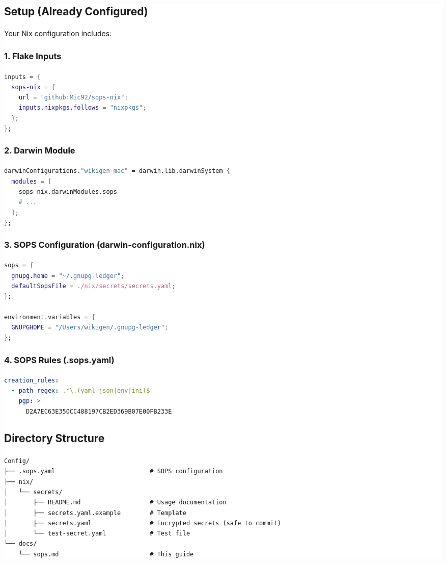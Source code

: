 ## Setup (Already Configured)

Your Nix configuration includes:

### 1. Flake Inputs

```nix
inputs = {
  sops-nix = {
    url = "github:Mic92/sops-nix";
    inputs.nixpkgs.follows = "nixpkgs";
  };
};
```

### 2. Darwin Module

```nix
darwinConfigurations."wikigen-mac" = darwin.lib.darwinSystem {
  modules = [
    sops-nix.darwinModules.sops
    # ...
  ];
};
```

### 3. SOPS Configuration (darwin-configuration.nix)

```nix
sops = {
  gnupg.home = "~/.gnupg-ledger";
  defaultSopsFile = ./nix/secrets/secrets.yaml;
};

environment.variables = {
  GNUPGHOME = "/Users/wikigen/.gnupg-ledger";
};
```

### 4. SOPS Rules (.sops.yaml)

```yaml
creation_rules:
  - path_regex: .*\.(yaml|json|env|ini)$
    pgp: >-
      D2A7EC63E350CC488197CB2ED369B07E00FB233E
```

## Directory Structure

```
Config/
├── .sops.yaml                          # SOPS configuration
├── nix/
│   └── secrets/
│       ├── README.md                   # Usage documentation
│       ├── secrets.yaml.example        # Template
│       ├── secrets.yaml                # Encrypted secrets (safe to commit)
│       └── test-secret.yaml            # Test file
└── docs/
    └── sops.md                         # This guide
```
